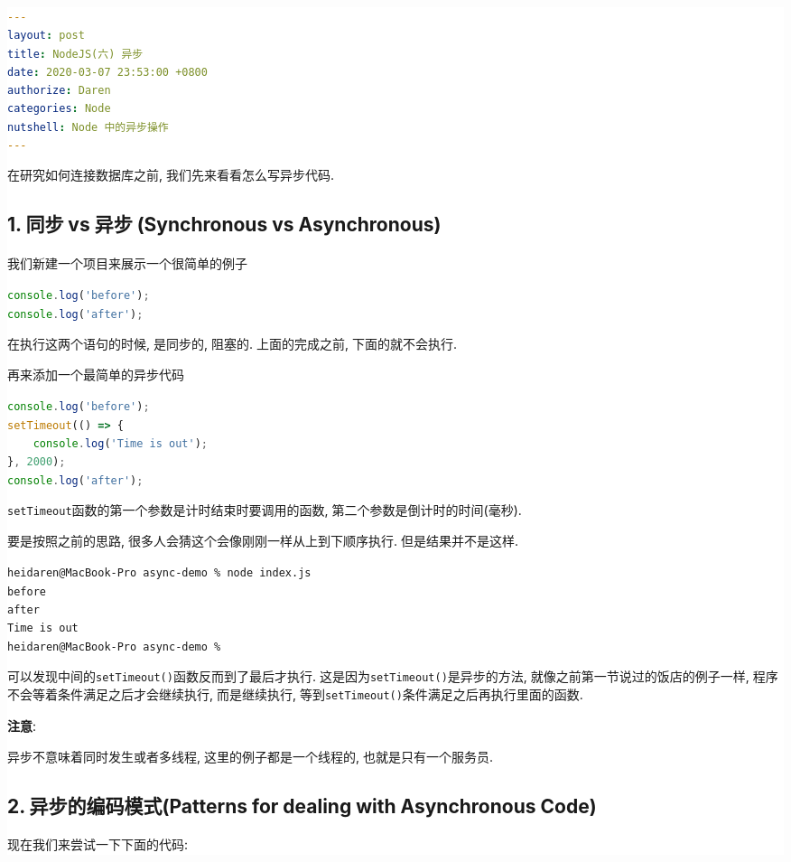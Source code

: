 ```yaml
---
layout: post
title: NodeJS(六) 异步
date: 2020-03-07 23:53:00 +0800
authorize: Daren
categories: Node
nutshell: Node 中的异步操作
---
```


在研究如何连接数据库之前, 我们先来看看怎么写异步代码.

## 1. 同步 vs 异步 (Synchronous vs Asynchronous)

我们新建一个项目来展示一个很简单的例子

```javascript
console.log('before');
console.log('after');
```

在执行这两个语句的时候, 是同步的, 阻塞的. 上面的完成之前, 下面的就不会执行.

再来添加一个最简单的异步代码

```javascript
console.log('before');
setTimeout(() => {
    console.log('Time is out');
}, 2000);
console.log('after');
```

`setTimeout`函数的第一个参数是计时结束时要调用的函数,  第二个参数是倒计时的时间(毫秒).

要是按照之前的思路, 很多人会猜这个会像刚刚一样从上到下顺序执行. 但是结果并不是这样.

```bash
heidaren@MacBook-Pro async-demo % node index.js 
before
after
Time is out
heidaren@MacBook-Pro async-demo % 
```

可以发现中间的`setTimeout()`函数反而到了最后才执行. 这是因为`setTimeout()`是异步的方法, 就像之前第一节说过的饭店的例子一样, 程序不会等着条件满足之后才会继续执行, 而是继续执行, 等到`setTimeout()`条件满足之后再执行里面的函数.

**注意**:

异步不意味着同时发生或者多线程, 这里的例子都是一个线程的, 也就是只有一个服务员.

## 2. 异步的编码模式(Patterns for dealing with Asynchronous Code)

现在我们来尝试一下下面的代码:
